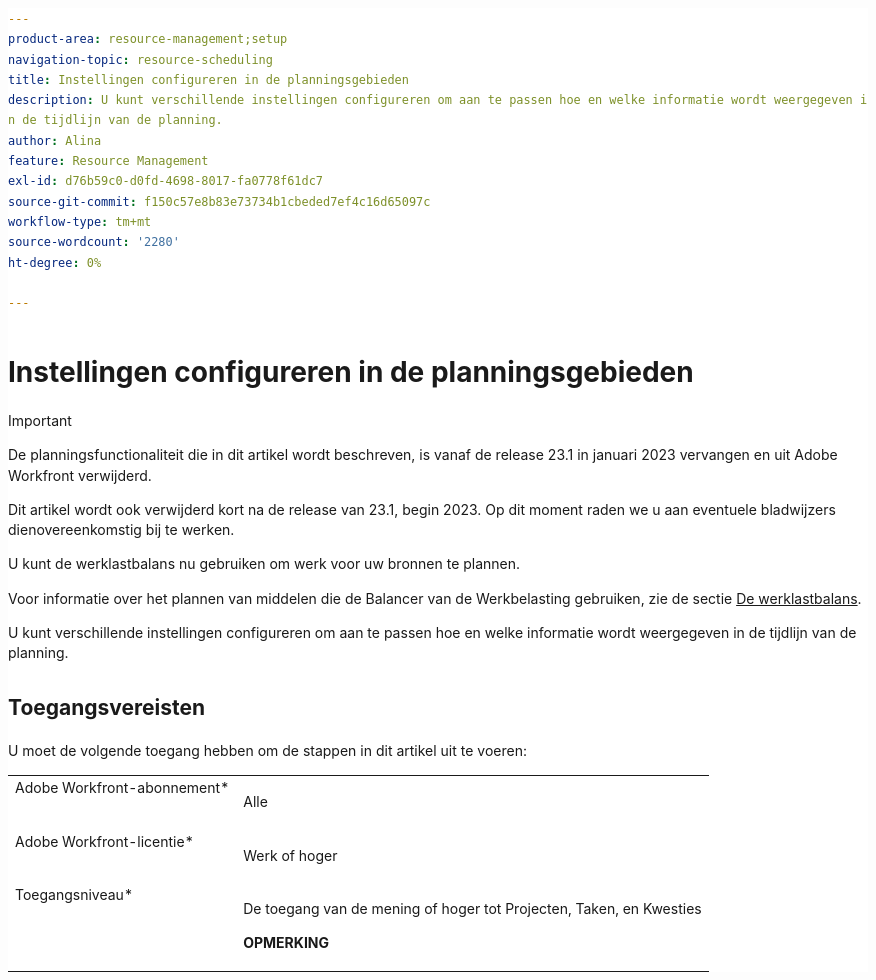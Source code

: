 ```yaml
---
product-area: resource-management;setup
navigation-topic: resource-scheduling
title: Instellingen configureren in de planningsgebieden
description: U kunt verschillende instellingen configureren om aan te passen hoe en welke informatie wordt weergegeven in de tijdlijn van de planning.
author: Alina
feature: Resource Management
exl-id: d76b59c0-d0fd-4698-8017-fa0778f61dc7
source-git-commit: f150c57e8b83e73734b1cbeded7ef4c16d65097c
workflow-type: tm+mt
source-wordcount: '2280'
ht-degree: 0%

---
```


# Instellingen configureren in de planningsgebieden

>[!IMPORTANT]
>  
><span class="preview">De planningsfunctionaliteit die in dit artikel wordt beschreven, is vanaf de release 23.1 in januari 2023 vervangen en uit Adobe Workfront verwijderd.   </span>
>  
> <span class="preview"> Dit artikel wordt ook verwijderd kort na de release van 23.1, begin 2023. Op dit moment raden we u aan eventuele bladwijzers dienovereenkomstig bij te werken. </span>
> 
><span class="preview"> U kunt de werklastbalans nu gebruiken om werk voor uw bronnen te plannen. </span>
>  
> <span class="preview">Voor informatie over het plannen van middelen die de Balancer van de Werkbelasting gebruiken, zie de sectie [De werklastbalans](../../resource-mgmt/workload-balancer/workload-balancer.md). </span>



U kunt verschillende instellingen configureren om aan te passen hoe en welke informatie wordt weergegeven in de tijdlijn van de planning.

## Toegangsvereisten

U moet de volgende toegang hebben om de stappen in dit artikel uit te voeren:

<table style="table-layout:auto"> 
 <col> 
 <col> 
 <tbody> 
  <tr> 
   <td role="rowheader">Adobe Workfront-abonnement*</td> 
   <td> <p>Alle</p> </td> 
  </tr> 
  <tr> 
   <td role="rowheader">Adobe Workfront-licentie*</td> 
   <td> <p>Werk of hoger</p> </td> 
  </tr> 
  <tr> 
   <td role="rowheader">Toegangsniveau*</td> 
   <td> <p>De toegang van de mening of hoger tot Projecten, Taken, en Kwesties</p> <p><b>OPMERKING</b>
